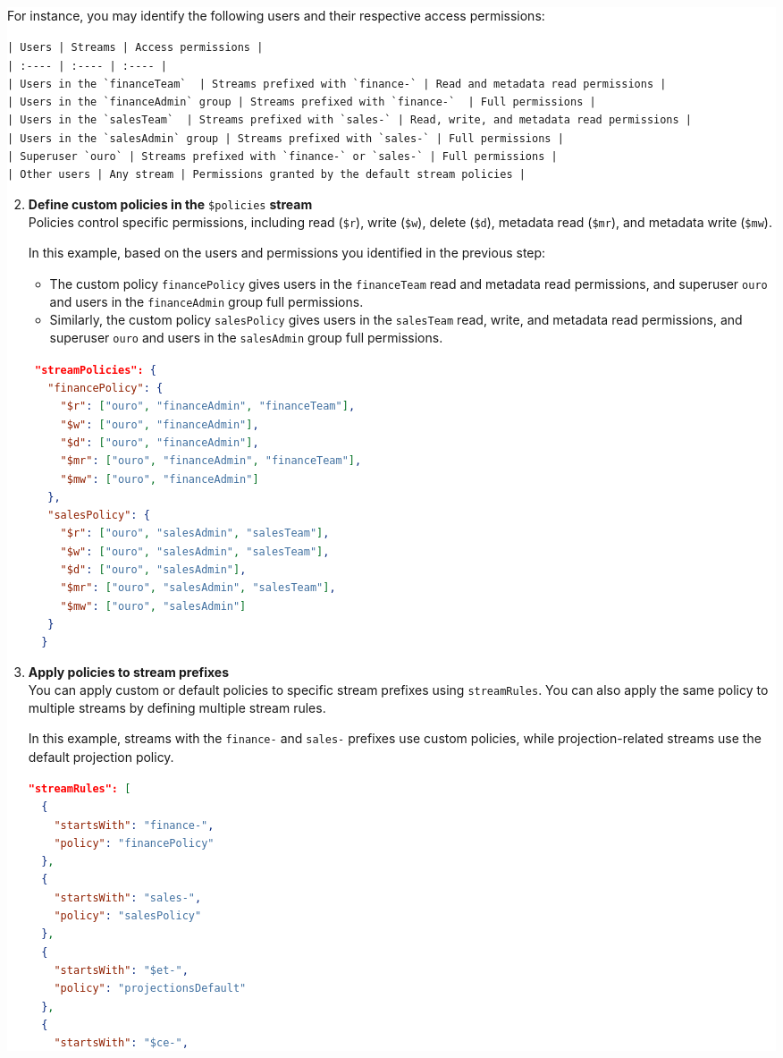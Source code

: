    For instance, you may identify the following users and their respective access permissions:

    | Users | Streams | Access permissions |
    | :---- | :---- | :---- |
    | Users in the `financeTeam`  | Streams prefixed with `finance-` | Read and metadata read permissions |
    | Users in the `financeAdmin` group | Streams prefixed with `finance-`  | Full permissions |
    | Users in the `salesTeam`  | Streams prefixed with `sales-` | Read, write, and metadata read permissions |
    | Users in the `salesAdmin` group | Streams prefixed with `sales-` | Full permissions |
    | Superuser `ouro` | Streams prefixed with `finance-` or `sales-` | Full permissions |
    | Other users | Any stream | Permissions granted by the default stream policies |

2. **Define custom policies in the** `$policies` **stream**  
   Policies control specific permissions, including read (`$r`), write (`$w`), delete (`$d`), metadata read (`$mr`), and metadata write (`$mw`).   

   In this example, based on the users and permissions you identified in the previous step:   
    * The custom policy `financePolicy` gives users in the `financeTeam` read and metadata read permissions, and superuser `ouro` and users in the `financeAdmin` group full permissions.   
   * Similarly, the custom policy `salesPolicy` gives users in the `salesTeam` read, write, and metadata read permissions, and superuser `ouro` and users in the `salesAdmin` group full permissions.  
  
   ```json
    "streamPolicies": {  
      "financePolicy": {  
        "$r": ["ouro", "financeAdmin", "financeTeam"],  
        "$w": ["ouro", "financeAdmin"],  
        "$d": ["ouro", "financeAdmin"],  
        "$mr": ["ouro", "financeAdmin", "financeTeam"],  
        "$mw": ["ouro", "financeAdmin"] 
      },  
      "salesPolicy": {  
        "$r": ["ouro", "salesAdmin", "salesTeam"],  
        "$w": ["ouro", "salesAdmin", "salesTeam"],  
        "$d": ["ouro", "salesAdmin"],  
        "$mr": ["ouro", "salesAdmin", "salesTeam"],  
        "$mw": ["ouro", "salesAdmin"] 
      }  
     }
   ```  

3. **Apply policies to stream prefixes**   
   You can apply custom or default policies to specific stream prefixes using `streamRules`. You can also apply the same policy to multiple streams by defining multiple stream rules.  
     
   In this example, streams with the `finance-` and `sales-` prefixes use custom policies, while projection-related streams use the default projection policy.  
     
   ```json
   "streamRules": [  
     {  
       "startsWith": "finance-",  
       "policy": "financePolicy"  
     },
     {  
       "startsWith": "sales-",  
       "policy": "salesPolicy"  
     },
     {  
       "startsWith": "$et-",  
       "policy": "projectionsDefault"  
     },  
     {  
       "startsWith": "$ce-",  
   ```